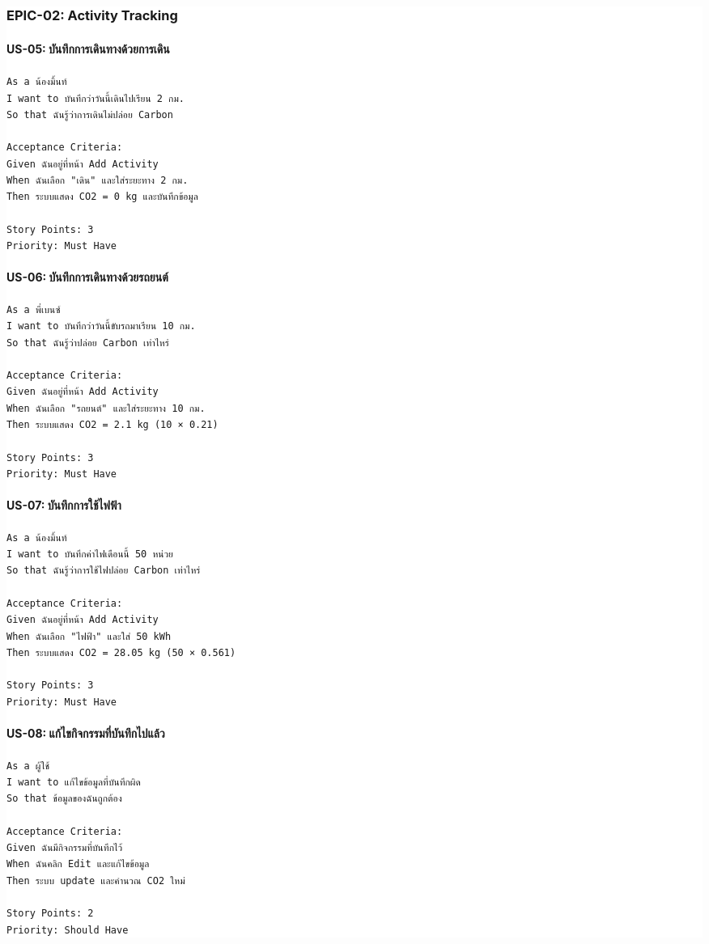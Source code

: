 ### EPIC-02: Activity Tracking

#### US-05: บันทึกการเดินทางด้วยการเดิน
```
As a น้องมิ้นท์
I want to บันทึกว่าวันนี้เดินไปเรียน 2 กม.
So that ฉันรู้ว่าการเดินไม่ปล่อย Carbon

Acceptance Criteria:
Given ฉันอยู่ที่หน้า Add Activity
When ฉันเลือก "เดิน" และใส่ระยะทาง 2 กม.
Then ระบบแสดง CO2 = 0 kg และบันทึกข้อมูล

Story Points: 3
Priority: Must Have
```

#### US-06: บันทึกการเดินทางด้วยรถยนต์
```
As a พี่เบนซ์
I want to บันทึกว่าวันนี้ขับรถมาเรียน 10 กม.
So that ฉันรู้ว่าปล่อย Carbon เท่าไหร่

Acceptance Criteria:
Given ฉันอยู่ที่หน้า Add Activity
When ฉันเลือก "รถยนต์" และใส่ระยะทาง 10 กม.
Then ระบบแสดง CO2 = 2.1 kg (10 × 0.21)

Story Points: 3
Priority: Must Have
```

#### US-07: บันทึกการใช้ไฟฟ้า
```
As a น้องมิ้นท์
I want to บันทึกค่าไฟเดือนนี้ 50 หน่วย
So that ฉันรู้ว่าการใช้ไฟปล่อย Carbon เท่าไหร่

Acceptance Criteria:
Given ฉันอยู่ที่หน้า Add Activity
When ฉันเลือก "ไฟฟ้า" และใส่ 50 kWh
Then ระบบแสดง CO2 = 28.05 kg (50 × 0.561)

Story Points: 3
Priority: Must Have
```

#### US-08: แก้ไขกิจกรรมที่บันทึกไปแล้ว
```
As a ผู้ใช้
I want to แก้ไขข้อมูลที่บันทึกผิด
So that ข้อมูลของฉันถูกต้อง

Acceptance Criteria:
Given ฉันมีกิจกรรมที่บันทึกไว้
When ฉันคลิก Edit และแก้ไขข้อมูล
Then ระบบ update และคำนวณ CO2 ใหม่

Story Points: 2
Priority: Should Have
```
